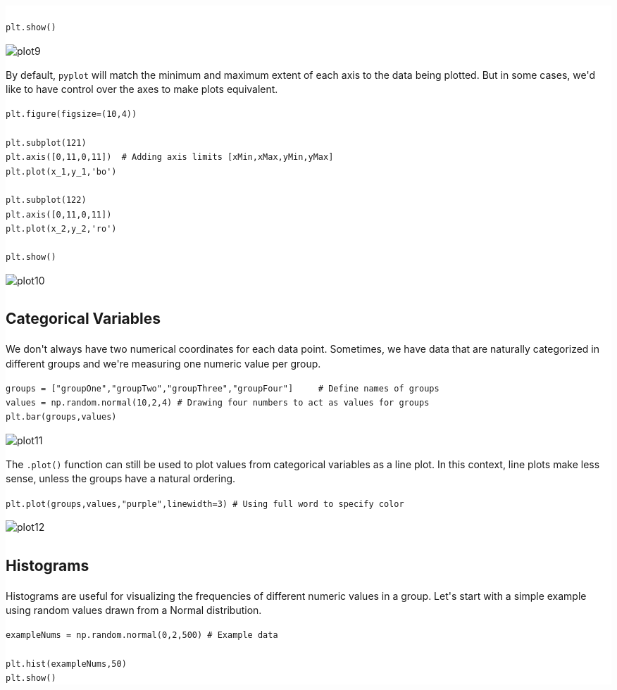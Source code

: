 ```

plt.show()
```

![plot9](https://raw.githubusercontent.com/FoundCompBio-Spr22/Plotting_Week10/main/images/plot9.png)

By default, `pyplot` will match the minimum and maximum extent of each axis to the data being plotted. But in some cases, we'd like to have control over the axes to make plots equivalent.

```
plt.figure(figsize=(10,4))

plt.subplot(121)
plt.axis([0,11,0,11])  # Adding axis limits [xMin,xMax,yMin,yMax]
plt.plot(x_1,y_1,'bo')

plt.subplot(122)
plt.axis([0,11,0,11])
plt.plot(x_2,y_2,'ro')

plt.show()
```

![plot10](https://raw.githubusercontent.com/FoundCompBio-Spr22/Plotting_Week10/main/images/plot10.png)

## Categorical Variables

We don't always have two numerical coordinates for each data point. Sometimes, we have data that are naturally categorized in different groups and we're measuring one numeric value per group.

```
groups = ["groupOne","groupTwo","groupThree","groupFour"]     # Define names of groups
values = np.random.normal(10,2,4) # Drawing four numbers to act as values for groups
plt.bar(groups,values)
```

![plot11](https://raw.githubusercontent.com/FoundCompBio-Spr22/Plotting_Week10/main/images/plot11.png)

The `.plot()` function can still be used to plot values from categorical variables as a line plot. In this context, line plots make less sense, unless the groups have a natural ordering.

`plt.plot(groups,values,"purple",linewidth=3) # Using full word to specify color`

![plot12](https://raw.githubusercontent.com/FoundCompBio-Spr22/Plotting_Week10/main/images/plot12.png)

## Histograms

Histograms are useful for visualizing the frequencies of different numeric values in a group. Let's start with a simple example using random values drawn from a Normal distribution.

```
exampleNums = np.random.normal(0,2,500) # Example data

plt.hist(exampleNums,50)
plt.show()
```
